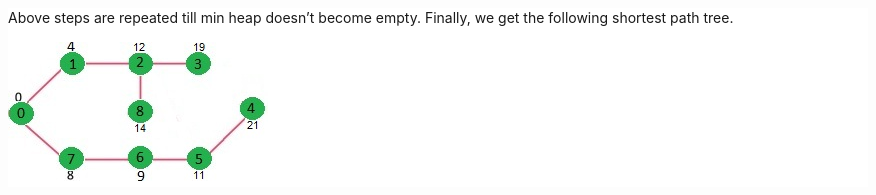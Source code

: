 Above steps are repeated till min heap doesn’t become empty. Finally, we get the following shortest path tree.

![](../../imgs/dij-6.jpg)